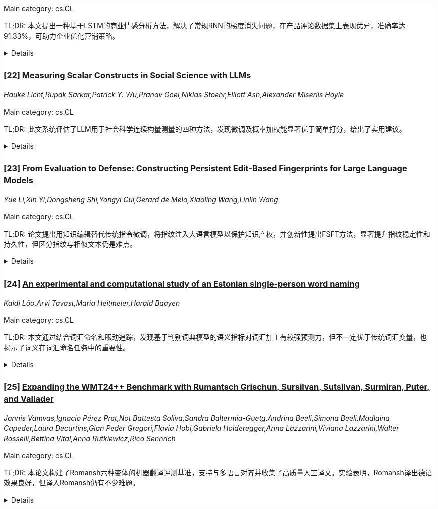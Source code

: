 Main category: cs.CL

TL;DR: 本文提出一种基于LSTM的商业情感分析方法，解决了常规RNN的梯度消失问题，在产品评论数据集上表现优异，准确率达91.33%，可助力企业优化营销策略。


<details><summary>Details</summary></details>


### [22] [Measuring Scalar Constructs in Social Science with LLMs](https://arxiv.org/abs/2509.03116)
*Hauke Licht,Rupak Sarkar,Patrick Y. Wu,Pranav Goel,Niklas Stoehr,Elliott Ash,Alexander Miserlis Hoyle*

Main category: cs.CL

TL;DR: 此文系统评估了LLM用于社会科学连续构量测量的四种方法，发现微调及概率加权能显著优于简单打分，给出了实用建议。


<details><summary>Details</summary></details>


### [23] [From Evaluation to Defense: Constructing Persistent Edit-Based Fingerprints for Large Language Models](https://arxiv.org/abs/2509.03122)
*Yue Li,Xin Yi,Dongsheng Shi,Yongyi Cui,Gerard de Melo,Xiaoling Wang,Linlin Wang*

Main category: cs.CL

TL;DR: 论文提出用知识编辑替代传统指令微调，将指纹注入大语言模型以保护知识产权，并创新性提出FSFT方法，显著提升指纹稳定性和持久性，但区分指纹与相似文本仍是难点。


<details><summary>Details</summary></details>


### [24] [An experimental and computational study of an Estonian single-person word naming](https://arxiv.org/abs/2509.03143)
*Kaidi Lõo,Arvi Tavast,Maria Heitmeier,Harald Baayen*

Main category: cs.CL

TL;DR: 本文通过结合词汇命名和眼动追踪，发现基于判别词典模型的语义指标对词汇加工有较强预测力，但不一定优于传统词汇变量，也揭示了词义在词汇命名任务中的重要性。


<details><summary>Details</summary></details>


### [25] [Expanding the WMT24++ Benchmark with Rumantsch Grischun, Sursilvan, Sutsilvan, Surmiran, Puter, and Vallader](https://arxiv.org/abs/2509.03148)
*Jannis Vamvas,Ignacio Pérez Prat,Not Battesta Soliva,Sandra Baltermia-Guetg,Andrina Beeli,Simona Beeli,Madlaina Capeder,Laura Decurtins,Gian Peder Gregori,Flavia Hobi,Gabriela Holderegger,Arina Lazzarini,Viviana Lazzarini,Walter Rosselli,Bettina Vital,Anna Rutkiewicz,Rico Sennrich*

Main category: cs.CL

TL;DR: 本论文构建了Romansh六种变体的机器翻译评测基准，支持与多语言对齐并收集了高质量人工译文。实验表明，Romansh译出德语效果良好，但译入Romansh仍有不少难题。


<details><summary>Details</summary></details>
